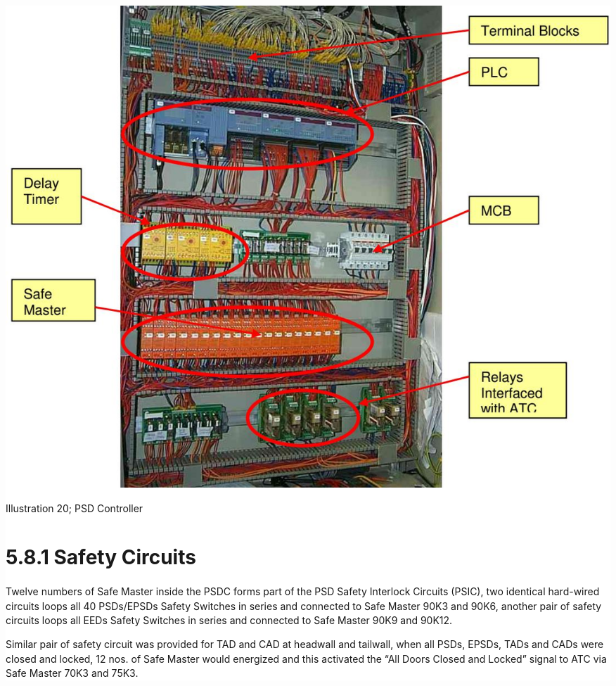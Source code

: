 ![](images/d0fc09f7628d6476fcc85568f8973030249735b4a62594f020546158201b86e2.jpg)

Illustration 20; PSD Controller

# 5.8.1 Safety Circuits

Twelve numbers of Safe Master inside the PSDC forms part of the PSD Safety Interlock Circuits (PSIC), two identical hard-wired circuits loops all 40 PSDs/EPSDs Safety Switches in series and connected to Safe Master 90K3 and 90K6, another pair of safety circuits loops all EEDs Safety Switches in series and connected to Safe Master 90K9 and 90K12.

Similar pair of safety circuit was provided for TAD and CAD at headwall and tailwall, when all PSDs, EPSDs, TADs and CADs were closed and locked, 12 nos. of Safe Master would energized and this activated the “All Doors Closed and Locked” signal to ATC via Safe Master 70K3 and 75K3.

